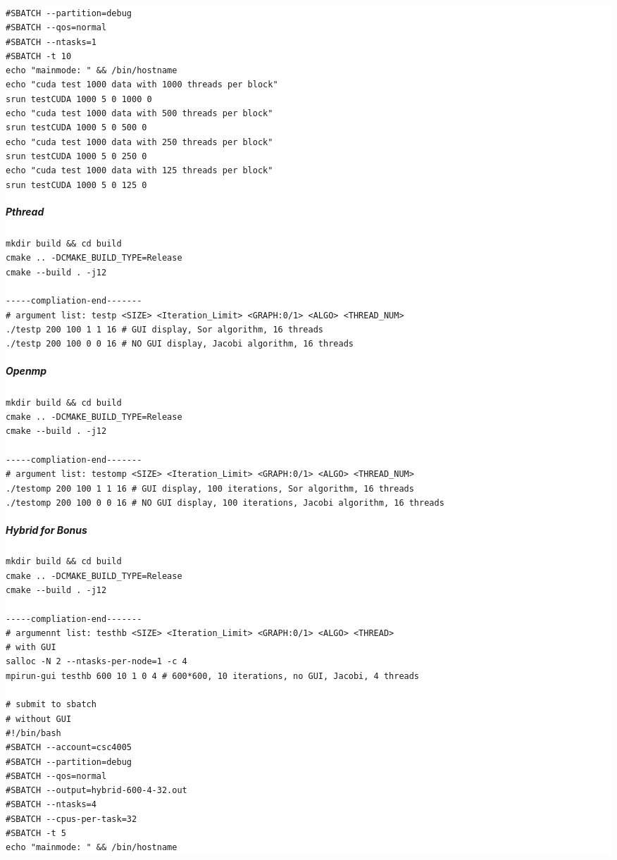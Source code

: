 ```shell
#SBATCH --partition=debug
#SBATCH --qos=normal
#SBATCH --ntasks=1
#SBATCH -t 10
echo "mainmode: " && /bin/hostname
echo "cuda test 1000 data with 1000 threads per block"
srun testCUDA 1000 5 0 1000 0
echo "cuda test 1000 data with 500 threads per block"
srun testCUDA 1000 5 0 500 0
echo "cuda test 1000 data with 250 threads per block"
srun testCUDA 1000 5 0 250 0
echo "cuda test 1000 data with 125 threads per block"
srun testCUDA 1000 5 0 125 0

```

##### Pthread

```shell
mkdir build && cd build
cmake .. -DCMAKE_BUILD_TYPE=Release
cmake --build . -j12

-----compliation-end-------
# argument list: testp <SIZE> <Iteration_Limit> <GRAPH:0/1> <ALGO> <THREAD_NUM>
./testp 200 100 1 1 16 # GUI display, Sor algorithm, 16 threads
./testp 200 100 0 0 16 # NO GUI display, Jacobi algorithm, 16 threads
```

##### Openmp

```shell
mkdir build && cd build
cmake .. -DCMAKE_BUILD_TYPE=Release
cmake --build . -j12

-----compliation-end-------
# argument list: testomp <SIZE> <Iteration_Limit> <GRAPH:0/1> <ALGO> <THREAD_NUM>
./testomp 200 100 1 1 16 # GUI display, 100 iterations, Sor algorithm, 16 threads
./testomp 200 100 0 0 16 # NO GUI display, 100 iterations, Jacobi algorithm, 16 threads
```

##### Hybrid for Bonus

```shell
mkdir build && cd build
cmake .. -DCMAKE_BUILD_TYPE=Release
cmake --build . -j12

-----compliation-end-------
# argumennt list: testhb <SIZE> <Iteration_Limit> <GRAPH:0/1> <ALGO> <THREAD>
# with GUI
salloc -N 2 --ntasks-per-node=1 -c 4
mpirun-gui testhb 600 10 1 0 4 # 600*600, 10 iterations, no GUI, Jacobi, 4 threads

# submit to sbatch
# without GUI
#!/bin/bash
#SBATCH --account=csc4005
#SBATCH --partition=debug
#SBATCH --qos=normal
#SBATCH --output=hybrid-600-4-32.out
#SBATCH --ntasks=4
#SBATCH --cpus-per-task=32
#SBATCH -t 5
echo "mainmode: " && /bin/hostname
```